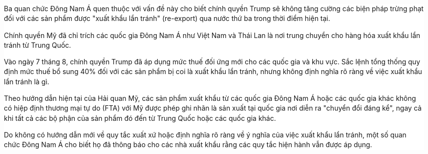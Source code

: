 Ba quan chức Đông Nam Á quen thuộc với vấn đề này cho biết chính quyền Trump sẽ không tăng cường các biện pháp trừng phạt đối với các sản phẩm được "xuất khẩu lẩn tránh" (re-export) qua nước thứ ba trong thời điểm hiện tại.

Chính quyền Mỹ đã chỉ trích các quốc gia Đông Nam Á như Việt Nam và Thái Lan là nơi trung chuyển cho hàng hóa xuất khẩu lẩn tránh từ Trung Quốc.

Vào ngày 7 tháng 8, chính quyền Trump đã áp dụng mức thuế đối ứng mới cho các quốc gia và khu vực. Sắc lệnh tổng thống quy định mức thuế bổ sung 40% đối với các sản phẩm bị coi là xuất khẩu lẩn tránh, nhưng không định nghĩa rõ ràng về việc xuất khẩu lẩn tránh là gì.

Theo hướng dẫn hiện tại của Hải quan Mỹ, các sản phẩm xuất khẩu từ các quốc gia Đông Nam Á hoặc các quốc gia khác không có hiệp định thương mại tự do (FTA) với Mỹ được phép ghi nhãn là sản xuất tại quốc gia nơi diễn ra "chuyển đổi đáng kể", ngay cả khi tất cả các bộ phận của sản phẩm đó đến từ Trung Quốc hoặc các quốc gia khác.

Do không có hướng dẫn mới về quy tắc xuất xứ hoặc định nghĩa rõ ràng về ý nghĩa của việc xuất khẩu lẩn tránh, một số quan chức Đông Nam Á cho biết họ đã thông báo cho các nhà xuất khẩu rằng các quy tắc hiện hành vẫn được áp dụng.
